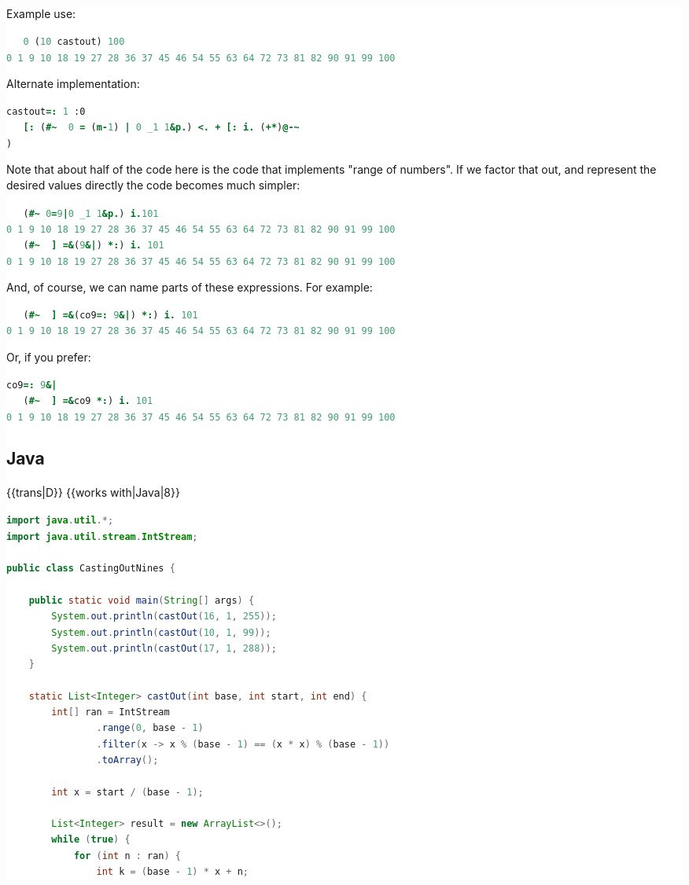 Example use:

```J
   0 (10 castout) 100
0 1 9 10 18 19 27 28 36 37 45 46 54 55 63 64 72 73 81 82 90 91 99 100
```

Alternate implementation:

```J
castout=: 1 :0
   [: (#~  0 = (m-1) | 0 _1 1&p.) <. + [: i. (+*)@-~
)
```

Note that about half of the code here is the code that implements "range of numbers".  If we factor that out, and represent the desired values directly the code becomes much simpler:

```J
   (#~ 0=9|0 _1 1&p.) i.101
0 1 9 10 18 19 27 28 36 37 45 46 54 55 63 64 72 73 81 82 90 91 99 100
   (#~  ] =&(9&|) *:) i. 101
0 1 9 10 18 19 27 28 36 37 45 46 54 55 63 64 72 73 81 82 90 91 99 100
```

And, of course, we can name parts of these expressions.  For example:

```J
   (#~  ] =&(co9=: 9&|) *:) i. 101
0 1 9 10 18 19 27 28 36 37 45 46 54 55 63 64 72 73 81 82 90 91 99 100
```

Or, if you prefer:

```J
co9=: 9&|
   (#~  ] =&co9 *:) i. 101
0 1 9 10 18 19 27 28 36 37 45 46 54 55 63 64 72 73 81 82 90 91 99 100
```



## Java

{{trans|D}}
{{works with|Java|8}}

```java
import java.util.*;
import java.util.stream.IntStream;

public class CastingOutNines {

    public static void main(String[] args) {
        System.out.println(castOut(16, 1, 255));
        System.out.println(castOut(10, 1, 99));
        System.out.println(castOut(17, 1, 288));
    }

    static List<Integer> castOut(int base, int start, int end) {
        int[] ran = IntStream
                .range(0, base - 1)
                .filter(x -> x % (base - 1) == (x * x) % (base - 1))
                .toArray();

        int x = start / (base - 1);

        List<Integer> result = new ArrayList<>();
        while (true) {
            for (int n : ran) {
                int k = (base - 1) * x + n;
```